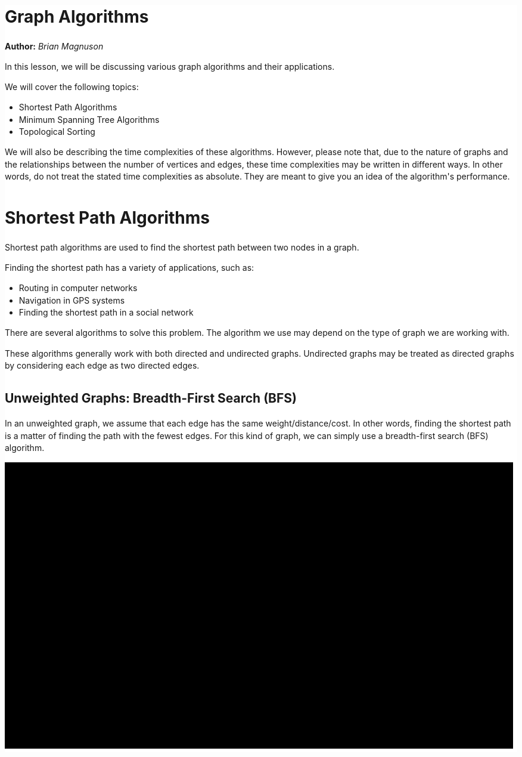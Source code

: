 # Graph Algorithms

**Author:** *Brian Magnuson*

In this lesson, we will be discussing various graph algorithms and their applications.

We will cover the following topics:
- Shortest Path Algorithms
- Minimum Spanning Tree Algorithms
- Topological Sorting

We will also be describing the time complexities of these algorithms. However, please note that, due to the nature of graphs and the relationships between the number of vertices and edges, these time complexities may be written in different ways.
In other words, do not treat the stated time complexities as absolute. They are meant to give you an idea of the algorithm's performance.

# Shortest Path Algorithms

Shortest path algorithms are used to find the shortest path between two nodes in a graph.

Finding the shortest path has a variety of applications, such as:
- Routing in computer networks
- Navigation in GPS systems
- Finding the shortest path in a social network

There are several algorithms to solve this problem.
The algorithm we use may depend on the type of graph we are working with.

These algorithms generally work with both directed and undirected graphs. 
Undirected graphs may be treated as directed graphs by considering each edge as two directed edges.

## Unweighted Graphs: Breadth-First Search (BFS)

In an unweighted graph, we assume that each edge has the same weight/distance/cost.
In other words, finding the shortest path is a matter of finding the path with the fewest edges.
For this kind of graph, we can simply use a breadth-first search (BFS) algorithm.

![BFS algorithm to find shortest S-T path in unweighted graph](images-ppt.gif)
